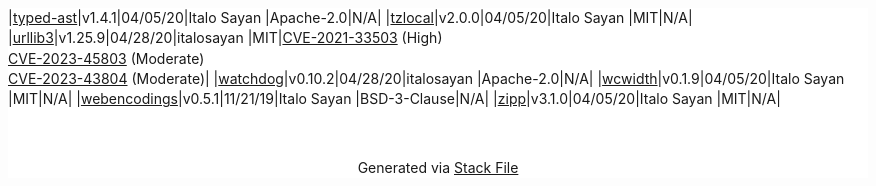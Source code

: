 |[typed-ast](https://pypi.org/project/typed-ast)|v1.4.1|04/05/20|Italo Sayan |Apache-2.0|N/A|
|[tzlocal](https://pypi.org/project/tzlocal)|v2.0.0|04/05/20|Italo Sayan |MIT|N/A|
|[urllib3](https://pypi.org/project/urllib3)|v1.25.9|04/28/20|italosayan |MIT|[CVE-2021-33503](https://github.com/advisories/GHSA-q2q7-5pp4-w6pg) (High)<br/>[CVE-2023-45803](https://github.com/advisories/GHSA-g4mx-q9vg-27p4) (Moderate)<br/>[CVE-2023-43804](https://github.com/advisories/GHSA-v845-jxx5-vc9f) (Moderate)|
|[watchdog](https://pypi.org/project/watchdog)|v0.10.2|04/28/20|italosayan |Apache-2.0|N/A|
|[wcwidth](https://pypi.org/project/wcwidth)|v0.1.9|04/05/20|Italo Sayan |MIT|N/A|
|[webencodings](https://pypi.org/project/webencodings)|v0.5.1|11/21/19|Italo Sayan |BSD-3-Clause|N/A|
|[zipp](https://pypi.org/project/zipp)|v3.1.0|04/05/20|Italo Sayan |MIT|N/A|

<br/>
<div align='center'>

Generated via [Stack File](https://github.com/marketplace/stack-file)
